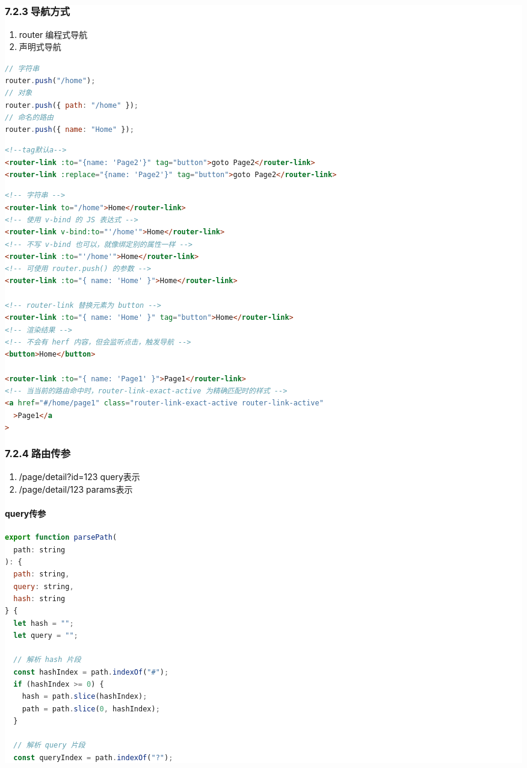 ### 7.2.3 导航方式
1. router 编程式导航
2. <router-link> 声明式导航
```js
// 字符串
router.push("/home");
// 对象
router.push({ path: "/home" });
// 命名的路由
router.push({ name: "Home" });
```
```html
<!--tag默认a-->
<router-link :to="{name: 'Page2'}" tag="button">goto Page2</router-link>
<router-link :replace="{name: 'Page2'}" tag="button">goto Page2</router-link>
```
```html
<!-- 字符串 -->
<router-link to="/home">Home</router-link>
<!-- 使用 v-bind 的 JS 表达式 -->
<router-link v-bind:to="'/home'">Home</router-link>
<!-- 不写 v-bind 也可以，就像绑定别的属性一样 -->
<router-link :to="'/home'">Home</router-link>
<!-- 可使用 router.push() 的参数 -->
<router-link :to="{ name: 'Home' }">Home</router-link>

<!-- router-link 替换元素为 button -->
<router-link :to="{ name: 'Home' }" tag="button">Home</router-link>
<!-- 渲染结果 -->
<!-- 不会有 herf 内容，但会监听点击，触发导航 -->
<button>Home</button>

<router-link :to="{ name: 'Page1' }">Page1</router-link>
<!-- 当当前的路由命中时，router-link-exact-active 为精确匹配时的样式 -->
<a href="#/home/page1" class="router-link-exact-active router-link-active"
  >Page1</a
>
```

### 7.2.4 路由传参
1. /page/detail?id=123 query表示
2. /page/detail/123 params表示

#### query传参
```js
export function parsePath(
  path: string
): {
  path: string,
  query: string,
  hash: string
} {
  let hash = "";
  let query = "";

  // 解析 hash 片段
  const hashIndex = path.indexOf("#");
  if (hashIndex >= 0) {
    hash = path.slice(hashIndex);
    path = path.slice(0, hashIndex);
  }

  // 解析 query 片段
  const queryIndex = path.indexOf("?");
```
